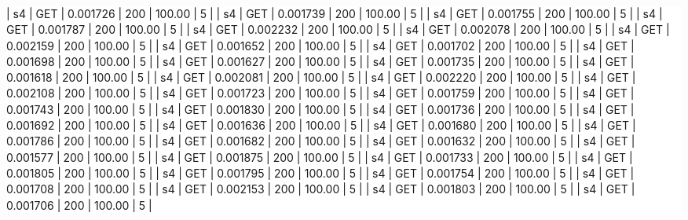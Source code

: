 | s4 | GET | 0.001726 | 200 | 100.00 | 5 |
| s4 | GET | 0.001739 | 200 | 100.00 | 5 |
| s4 | GET | 0.001755 | 200 | 100.00 | 5 |
| s4 | GET | 0.001787 | 200 | 100.00 | 5 |
| s4 | GET | 0.002232 | 200 | 100.00 | 5 |
| s4 | GET | 0.002078 | 200 | 100.00 | 5 |
| s4 | GET | 0.002159 | 200 | 100.00 | 5 |
| s4 | GET | 0.001652 | 200 | 100.00 | 5 |
| s4 | GET | 0.001702 | 200 | 100.00 | 5 |
| s4 | GET | 0.001698 | 200 | 100.00 | 5 |
| s4 | GET | 0.001627 | 200 | 100.00 | 5 |
| s4 | GET | 0.001735 | 200 | 100.00 | 5 |
| s4 | GET | 0.001618 | 200 | 100.00 | 5 |
| s4 | GET | 0.002081 | 200 | 100.00 | 5 |
| s4 | GET | 0.002220 | 200 | 100.00 | 5 |
| s4 | GET | 0.002108 | 200 | 100.00 | 5 |
| s4 | GET | 0.001723 | 200 | 100.00 | 5 |
| s4 | GET | 0.001759 | 200 | 100.00 | 5 |
| s4 | GET | 0.001743 | 200 | 100.00 | 5 |
| s4 | GET | 0.001830 | 200 | 100.00 | 5 |
| s4 | GET | 0.001736 | 200 | 100.00 | 5 |
| s4 | GET | 0.001692 | 200 | 100.00 | 5 |
| s4 | GET | 0.001636 | 200 | 100.00 | 5 |
| s4 | GET | 0.001680 | 200 | 100.00 | 5 |
| s4 | GET | 0.001786 | 200 | 100.00 | 5 |
| s4 | GET | 0.001682 | 200 | 100.00 | 5 |
| s4 | GET | 0.001632 | 200 | 100.00 | 5 |
| s4 | GET | 0.001577 | 200 | 100.00 | 5 |
| s4 | GET | 0.001875 | 200 | 100.00 | 5 |
| s4 | GET | 0.001733 | 200 | 100.00 | 5 |
| s4 | GET | 0.001805 | 200 | 100.00 | 5 |
| s4 | GET | 0.001795 | 200 | 100.00 | 5 |
| s4 | GET | 0.001754 | 200 | 100.00 | 5 |
| s4 | GET | 0.001708 | 200 | 100.00 | 5 |
| s4 | GET | 0.002153 | 200 | 100.00 | 5 |
| s4 | GET | 0.001803 | 200 | 100.00 | 5 |
| s4 | GET | 0.001706 | 200 | 100.00 | 5 |